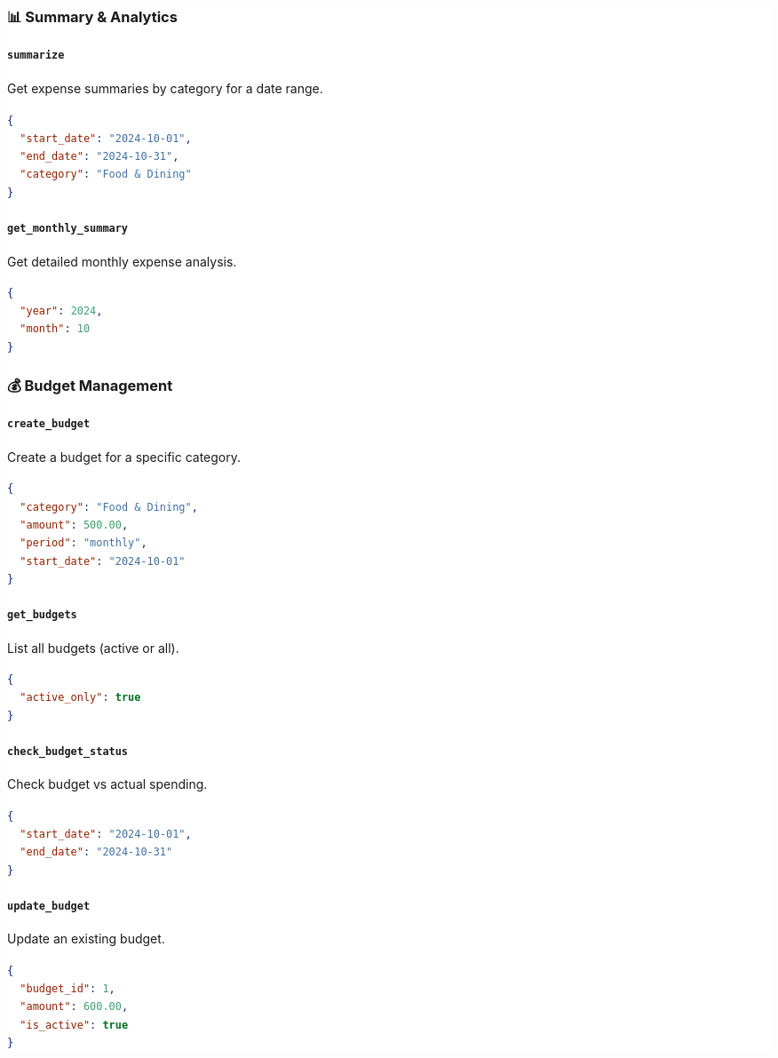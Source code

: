 ### 📊 Summary & Analytics

#### `summarize`
Get expense summaries by category for a date range.
```json
{
  "start_date": "2024-10-01",
  "end_date": "2024-10-31",
  "category": "Food & Dining"
}
```

#### `get_monthly_summary`
Get detailed monthly expense analysis.
```json
{
  "year": 2024,
  "month": 10
}
```

### 💰 Budget Management

#### `create_budget`
Create a budget for a specific category.
```json
{
  "category": "Food & Dining",
  "amount": 500.00,
  "period": "monthly",
  "start_date": "2024-10-01"
}
```

#### `get_budgets`
List all budgets (active or all).
```json
{
  "active_only": true
}
```

#### `check_budget_status`
Check budget vs actual spending.
```json
{
  "start_date": "2024-10-01",
  "end_date": "2024-10-31"
}
```

#### `update_budget`
Update an existing budget.
```json
{
  "budget_id": 1,
  "amount": 600.00,
  "is_active": true
}
```
